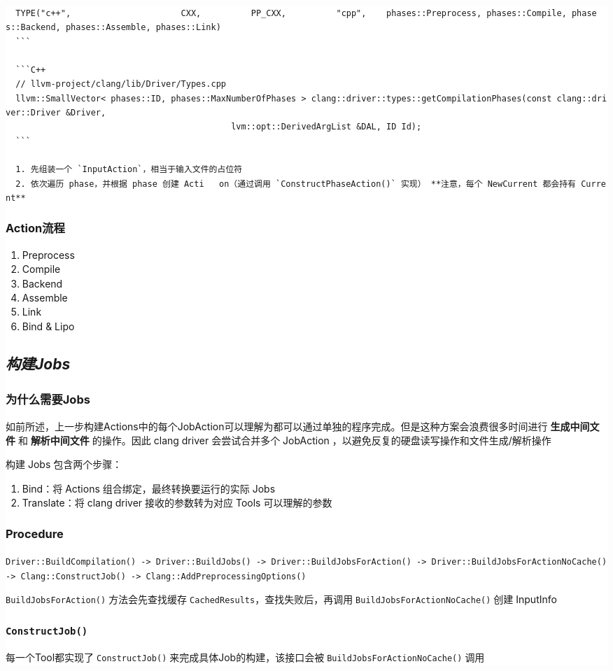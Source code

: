       TYPE("c++",                      CXX,          PP_CXX,          "cpp",    phases::Preprocess, phases::Compile, phases::Backend, phases::Assemble, phases::Link)
      ```

      ```C++
      // llvm-project/clang/lib/Driver/Types.cpp
      llvm::SmallVector< phases::ID, phases::MaxNumberOfPhases > clang::driver::types::getCompilationPhases(const clang::driver::Driver &Driver,
                                                 lvm::opt::DerivedArgList &DAL, ID Id);	
      ```

      1. 先组装一个 `InputAction`，相当于输入文件的占位符
      2. 依次遍历 phase，并根据 phase 创建 Acti	on（通过调用 `ConstructPhaseAction()` 实现） **注意，每个 NewCurrent 都会持有 Current**

### Action流程

1. Preprocess
2. Compile
3. Backend
4. Assemble
5. Link
6. Bind & Lipo

## *构建Jobs*

### 为什么需要Jobs

如前所述，上一步构建Actions中的每个JobAction可以理解为都可以通过单独的程序完成。但是这种方案会浪费很多时间进行 **生成中间文件** 和 **解析中间文件** 的操作。因此 clang driver 会尝试合并多个 JobAction ，以避免反复的硬盘读写操作和文件生成/解析操作

构建 Jobs 包含两个步骤：

1. Bind：将 Actions 组合绑定，最终转换要运行的实际 Jobs
2. Translate：将 clang driver 接收的参数转为对应 Tools 可以理解的参数

### Procedure

```
Driver::BuildCompilation() -> Driver::BuildJobs() -> Driver::BuildJobsForAction() -> Driver::BuildJobsForActionNoCache() -> Clang::ConstructJob() -> Clang::AddPreprocessingOptions()
```



`BuildJobsForAction()` 方法会先查找缓存 `CachedResults`，查找失败后，再调用 `BuildJobsForActionNoCache()` 创建 InputInfo







### `ConstructJob()`

每一个Tool都实现了 `ConstructJob()` 来完成具体Job的构建，该接口会被 `BuildJobsForActionNoCache()` 调用
